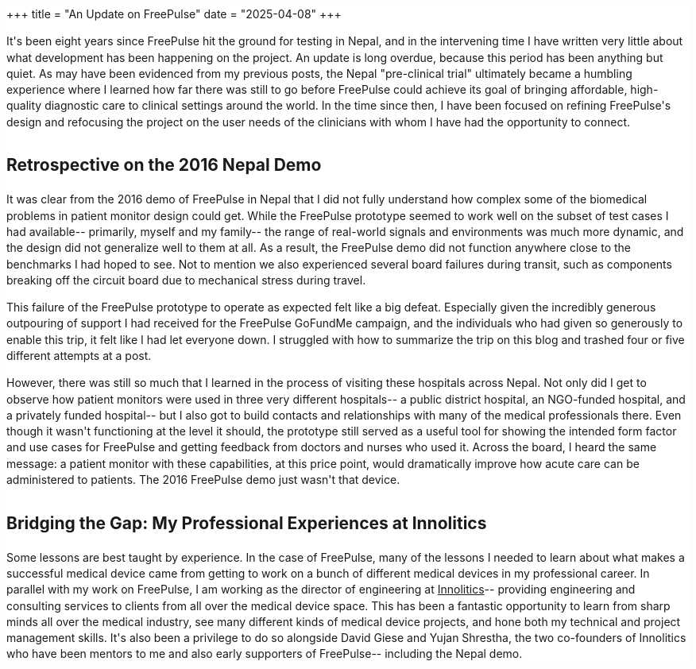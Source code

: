 +++
title = "An Update on FreePulse"
date = "2025-04-08"
+++

It's been eight years since FreePulse hit the ground for testing in Nepal, and in
the intervening time I have written very little about what development has been
happening on the project. An update is long overdue, because this period has
been anything but quiet. As may have been evidenced from my previous posts, the
Nepal "pre-clinical trial" ultimately became a humbling experience where I
learned how far there was still to go before FreePulse could achieve its goal of
bringing affordable, high-quality diagnostic care to clinical settings around
the world. In the time since then, I have been focused on refining FreePulse's
design and refocusing the project on the user needs of the clinicians with whom
I have had the opportunity to connect.

## Retrospective on the 2016 Nepal Demo

It was clear from the 2016 demo of FreePulse in Nepal that I did not fully
understand how complex some of the biomedical problems in patient monitor design
could get. While the FreePulse prototype seemed to work well on the subset of
test cases I had available-- primarily, myself and my family-- the range of
real-world signals and environments was much more dynamic, and the design did
not generalize well to them at all. As a result, the FreePulse demo did not
function anywhere close to the benchmarks I had hoped to see. Not to mention we
also experienced several board failures during transit, such as components
breaking off the circuit board due to mechanical stress during travel.

This failure of the FreePulse prototype to operate as expected felt like a big
defeat. Especially given the incredibly generous outpouring of support I had
received for the FreePulse GoFundMe campaign, and the individuals who had given
so generously to enable this trip, it felt like I had let everyone down. I
struggled with how to summarize the trip on this blog and trashed four or five
different attempts at a post.

However, there was still so much that I learned in the process of
visiting these hospitals across Nepal. Not only did I get to observe how patient
monitors were used in three very different hospitals-- a public district
hospital, an NGO-funded hospital, and a privately funded hospital-- but I also
got to build contacts and relationships with many of the medical professionals
there. Even though it wasn't functioning at the level it should, the prototype
still served as a useful tool for showing the intended form factor and use cases
for FreePulse and getting feedback from doctors and nurses who used it. Across
the board, I heard the same message: a patient monitor with these capabilities,
at this price point, would dramatically improve how acute care can be
administered to patients. The 2016 FreePulse demo just wasn't that device.

## Bridging the Gap: My Professional Experiences at Innolitics

Some lessons are best taught by experience. In the case of FreePulse, many of
the lessons I needed to learn about what makes a successful medical device came
from getting to work on a bunch of different medical devices in my professional
career. In parallel with my work on FreePulse, I am working as the director of
engineering at [Innolitics](https://innolitics.com/)-- providing engineering
and consulting services to clients from all over the medical device space. This
has been a fantastic opportunity to learn from sharp minds all over the medical
industry, see many different kinds of medical device projects, and hone both my
technical and project management skills. It's also been a privilege to do so
alongside David Giese and Yujan Shrestha, the two co-founders of Innolitics who
have been mentors to me and also early supporters of FreePulse-- including the
Nepal demo.
